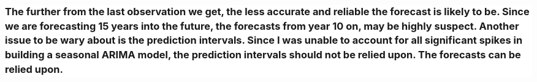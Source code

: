 ### The further from the last observation we get, the less accurate and reliable the forecast is likely to be. Since we are forecasting 15 years into the future, the forecasts from year 10 on, may be highly suspect. Another issue to be wary about is the prediction intervals. Since I was unable to account for all significant spikes in building a seasonal ARIMA model, the prediction intervals should not be relied upon. The forecasts can be relied upon.
